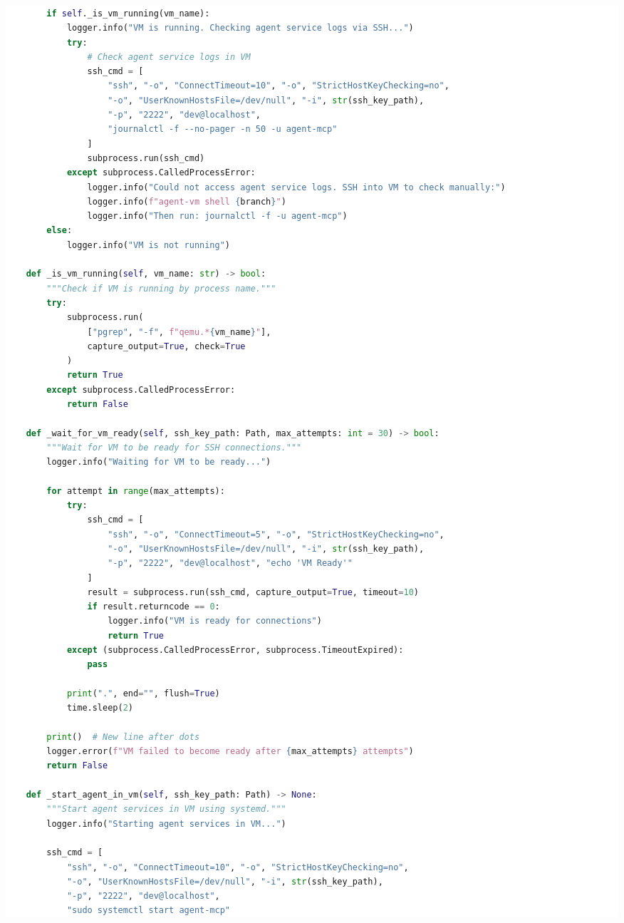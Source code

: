 ```python
        if self._is_vm_running(vm_name):
            logger.info("VM is running. Checking agent service logs via SSH...")
            try:
                # Check agent service logs in VM
                ssh_cmd = [
                    "ssh", "-o", "ConnectTimeout=10", "-o", "StrictHostKeyChecking=no",
                    "-o", "UserKnownHostsFile=/dev/null", "-i", str(ssh_key_path),
                    "-p", "2222", "dev@localhost",
                    "journalctl -f --no-pager -n 50 -u agent-mcp"
                ]
                subprocess.run(ssh_cmd)
            except subprocess.CalledProcessError:
                logger.info("Could not access agent service logs. SSH into VM to check manually:")
                logger.info(f"agent-vm shell {branch}")
                logger.info("Then run: journalctl -f -u agent-mcp")
        else:
            logger.info("VM is not running")

    def _is_vm_running(self, vm_name: str) -> bool:
        """Check if VM is running by process name."""
        try:
            subprocess.run(
                ["pgrep", "-f", f"qemu.*{vm_name}"],
                capture_output=True, check=True
            )
            return True
        except subprocess.CalledProcessError:
            return False

    def _wait_for_vm_ready(self, ssh_key_path: Path, max_attempts: int = 30) -> bool:
        """Wait for VM to be ready for SSH connections."""
        logger.info("Waiting for VM to be ready...")

        for attempt in range(max_attempts):
            try:
                ssh_cmd = [
                    "ssh", "-o", "ConnectTimeout=5", "-o", "StrictHostKeyChecking=no",
                    "-o", "UserKnownHostsFile=/dev/null", "-i", str(ssh_key_path),
                    "-p", "2222", "dev@localhost", "echo 'VM Ready'"
                ]
                result = subprocess.run(ssh_cmd, capture_output=True, timeout=10)
                if result.returncode == 0:
                    logger.info("VM is ready for connections")
                    return True
            except (subprocess.CalledProcessError, subprocess.TimeoutExpired):
                pass

            print(".", end="", flush=True)
            time.sleep(2)

        print()  # New line after dots
        logger.error(f"VM failed to become ready after {max_attempts} attempts")
        return False

    def _start_agent_in_vm(self, ssh_key_path: Path) -> None:
        """Start agent services in VM using systemd."""
        logger.info("Starting agent services in VM...")

        ssh_cmd = [
            "ssh", "-o", "ConnectTimeout=10", "-o", "StrictHostKeyChecking=no",
            "-o", "UserKnownHostsFile=/dev/null", "-i", str(ssh_key_path),
            "-p", "2222", "dev@localhost",
            "sudo systemctl start agent-mcp"
```
